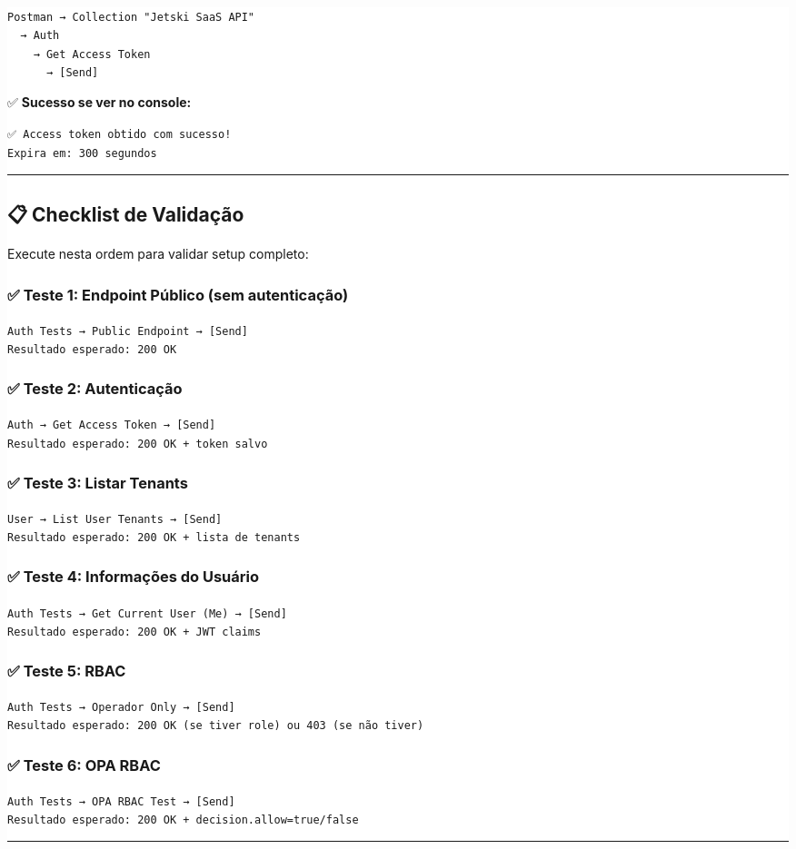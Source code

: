 ```
Postman → Collection "Jetski SaaS API"
  → Auth
    → Get Access Token
      → [Send]
```

✅ **Sucesso se ver no console:**
```
✅ Access token obtido com sucesso!
Expira em: 300 segundos
```

---

## 📋 Checklist de Validação

Execute nesta ordem para validar setup completo:

### ✅ Teste 1: Endpoint Público (sem autenticação)
```
Auth Tests → Public Endpoint → [Send]
Resultado esperado: 200 OK
```

### ✅ Teste 2: Autenticação
```
Auth → Get Access Token → [Send]
Resultado esperado: 200 OK + token salvo
```

### ✅ Teste 3: Listar Tenants
```
User → List User Tenants → [Send]
Resultado esperado: 200 OK + lista de tenants
```

### ✅ Teste 4: Informações do Usuário
```
Auth Tests → Get Current User (Me) → [Send]
Resultado esperado: 200 OK + JWT claims
```

### ✅ Teste 5: RBAC
```
Auth Tests → Operador Only → [Send]
Resultado esperado: 200 OK (se tiver role) ou 403 (se não tiver)
```

### ✅ Teste 6: OPA RBAC
```
Auth Tests → OPA RBAC Test → [Send]
Resultado esperado: 200 OK + decision.allow=true/false
```

---